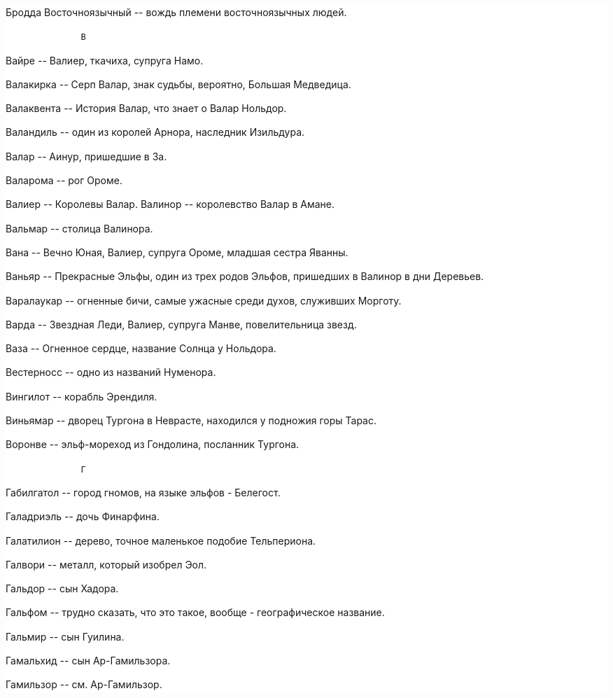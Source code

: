 Бродда Восточноязычный -- вождь племени восточноязычных людей.

                   В

Вайре -- Валиер, ткачиха, супруга Намо.

Валакирка --   Серп   Валар,  знак  судьбы,  вероятно,  Большая
Медведица.

Валаквента -- История Валар, что знает о Валар Нольдор.

Валандиль -- один из королей Арнора, наследник Изильдура.

Валар -- Аинур, пришедшие в За.

Валарома -- рог Ороме.

Валиер -- Королевы Валар. Валинор -- королевство Валар в Амане.

Вальмар -- столица Валинора.

Вана -- Вечно  Юная,  Валиер,  супруга  Ороме,  младшая  сестра
Яванны.

Ваньяр --   Прекрасные   Эльфы,  один  из  трех  родов  Эльфов,
пришедших в Валинор в дни Деревьев.

Варалаукар --  огненные  бичи,  самые  ужасные   среди   духов,
служивших Морготу.

Варда --  Звездная  Леди, Валиер, супруга Манве, повелительница
звезд.

Ваза -- Огненное сердце, название Солнца у Нольдора.

Вестерносс -- одно из названий Нуменора.

Вингилот -- корабль Эрендиля.

Виньямар -- дворец Тургона в  Неврасте,  находился  у  подножия
горы Тарас.

Воронве -- эльф-мореход из Гондолина, посланник Тургона.

                   Г

Габилгатол -- город гномов, на языке эльфов - Белегост.

Галадриэль -- дочь Финарфина.

Галатилион -- дерево, точное маленькое подобие Тельпериона.

Галвори -- металл, который изобрел Эол.

Гальдор -- сын Хадора.

Гальфом --   трудно   сказать,   что   это   такое,   вообще  -
географическое название.

Гальмир -- сын Гуилина.

Гамальхид -- сын Ар-Гамильзора.

Гамильзор -- см. Ар-Гамильзор.
